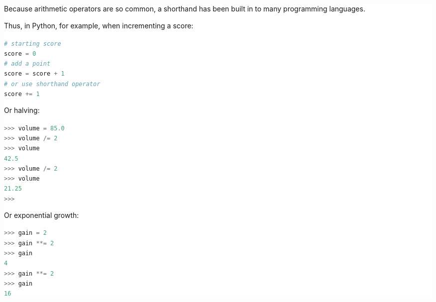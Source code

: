 Because arithmetic operators are so common, a shorthand has been built in to many programming languages.

Thus, in Python, for example, when incrementing a score:


```python
# starting score
score = 0
# add a point
score = score + 1
# or use shorthand operator
score += 1
```

Or halving:

```python
>>> volume = 85.0
>>> volume /= 2
>>> volume
42.5
>>> volume /= 2
>>> volume
21.25
>>>
```

Or exponential growth:

```python
>>> gain = 2
>>> gain **= 2
>>> gain
4
>>> gain **= 2
>>> gain
16
```
